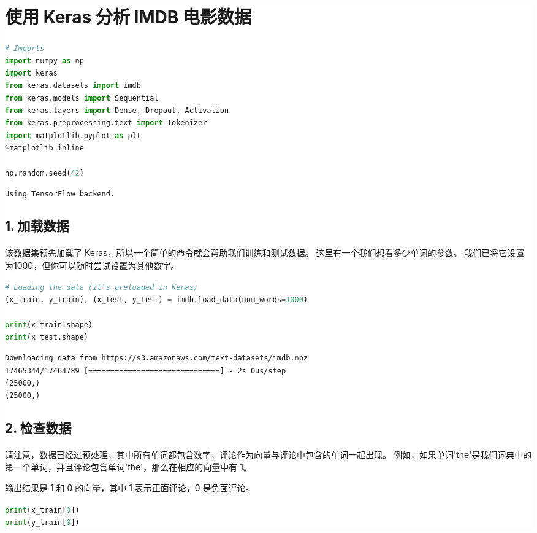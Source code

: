 
# 使用 Keras 分析 IMDB 电影数据


```python
# Imports
import numpy as np
import keras
from keras.datasets import imdb
from keras.models import Sequential
from keras.layers import Dense, Dropout, Activation
from keras.preprocessing.text import Tokenizer
import matplotlib.pyplot as plt
%matplotlib inline

np.random.seed(42)
```

    Using TensorFlow backend.


## 1. 加载数据

该数据集预先加载了 Keras，所以一个简单的命令就会帮助我们训练和测试数据。 这里有一个我们想看多少单词的参数。 我们已将它设置为1000，但你可以随时尝试设置为其他数字。


```python
# Loading the data (it's preloaded in Keras)
(x_train, y_train), (x_test, y_test) = imdb.load_data(num_words=1000)

print(x_train.shape)
print(x_test.shape)
```

    Downloading data from https://s3.amazonaws.com/text-datasets/imdb.npz
    17465344/17464789 [==============================] - 2s 0us/step
    (25000,)
    (25000,)


## 2. 检查数据

请注意，数据已经过预处理，其中所有单词都包含数字，评论作为向量与评论中包含的单词一起出现。 例如，如果单词'the'是我们词典中的第一个单词，并且评论包含单词'the'，那么在相应的向量中有 1。

输出结果是 1 和 0 的向量，其中 1 表示正面评论，0 是负面评论。


```python
print(x_train[0])
print(y_train[0])
```
